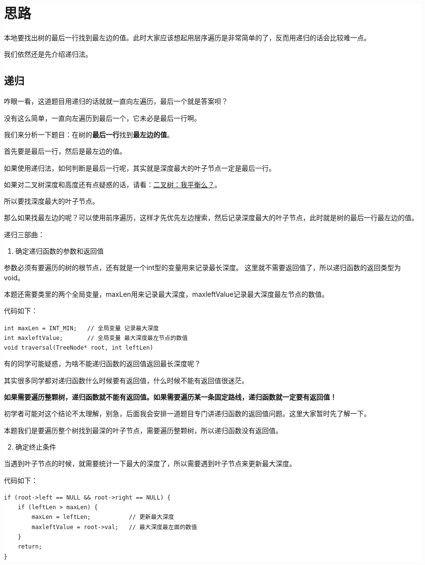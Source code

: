 # 思路 

本地要找出树的最后一行找到最左边的值。此时大家应该想起用层序遍历是非常简单的了，反而用递归的话会比较难一点。

我们依然还是先介绍递归法。

## 递归 

咋眼一看，这道题目用递归的话就就一直向左遍历，最后一个就是答案呗？

没有这么简单，一直向左遍历到最后一个，它未必是最后一行啊。

我们来分析一下题目：在树的**最后一行**找到**最左边的值**。

首先要是最后一行，然后是最左边的值。

如果使用递归法，如何判断是最后一行呢，其实就是深度最大的叶子节点一定是最后一行。

如果对二叉树深度和高度还有点疑惑的话，请看：[二叉树：我平衡么？](https://mp.weixin.qq.com/s/isUS-0HDYknmC0Rr4R8mww)。

所以要找深度最大的叶子节点。

那么如果找最左边的呢？可以使用前序遍历，这样才先优先左边搜索，然后记录深度最大的叶子节点，此时就是树的最后一行最左边的值。

递归三部曲：

1. 确定递归函数的参数和返回值 

参数必须有要遍历的树的根节点，还有就是一个int型的变量用来记录最长深度。 这里就不需要返回值了，所以递归函数的返回类型为void。

本题还需要类里的两个全局变量，maxLen用来记录最大深度，maxleftValue记录最大深度最左节点的数值。

代码如下：

```
int maxLen = INT_MIN;   // 全局变量 记录最大深度
int maxleftValue;       // 全局变量 最大深度最左节点的数值
void traversal(TreeNode* root, int leftLen)
```

有的同学可能疑惑，为啥不能递归函数的返回值返回最长深度呢？ 

其实很多同学都对递归函数什么时候要有返回值，什么时候不能有返回值很迷茫。

**如果需要遍历整颗树，递归函数就不能有返回值。如果需要遍历某一条固定路线，递归函数就一定要有返回值！** 

初学者可能对这个结论不太理解，别急，后面我会安排一道题目专门讲递归函数的返回值问题。这里大家暂时先了解一下。

本题我们是要遍历整个树找到最深的叶子节点，需要遍历整颗树，所以递归函数没有返回值。 

2. 确定终止条件 

当遇到叶子节点的时候，就需要统计一下最大的深度了，所以需要遇到叶子节点来更新最大深度。

代码如下：

```
if (root->left == NULL && root->right == NULL) {
    if (leftLen > maxLen) {
        maxLen = leftLen;           // 更新最大深度
        maxleftValue = root->val;   // 最大深度最左面的数值 
    }
    return;
}
```
